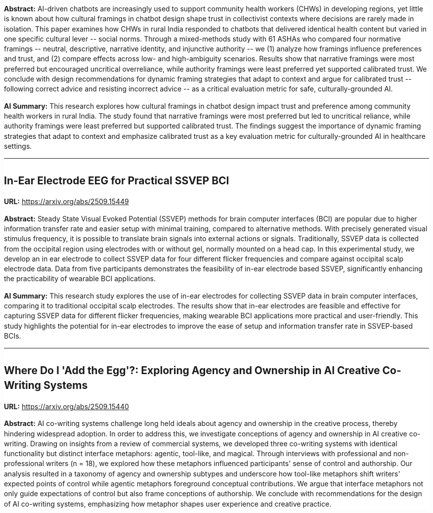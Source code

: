 **Abstract:** AI-driven chatbots are increasingly used to support community health workers (CHWs) in developing regions, yet little is known about how cultural framings in chatbot design shape trust in collectivist contexts where decisions are rarely made in isolation. This paper examines how CHWs in rural India responded to chatbots that delivered identical health content but varied in one specific cultural lever -- social norms. Through a mixed-methods study with 61 ASHAs who compared four normative framings -- neutral, descriptive, narrative identity, and injunctive authority -- we (1) analyze how framings influence preferences and trust, and (2) compare effects across low- and high-ambiguity scenarios. Results show that narrative framings were most preferred but encouraged uncritical overreliance, while authority framings were least preferred yet supported calibrated trust. We conclude with design recommendations for dynamic framing strategies that adapt to context and argue for calibrated trust -- following correct advice and resisting incorrect advice -- as a critical evaluation metric for safe, culturally-grounded AI.

**AI Summary:** This research explores how cultural framings in chatbot design impact trust and preference among community health workers in rural India. The study found that narrative framings were most preferred but led to uncritical reliance, while authority framings were least preferred but supported calibrated trust. The findings suggest the importance of dynamic framing strategies that adapt to context and emphasize calibrated trust as a key evaluation metric for culturally-grounded AI in healthcare settings.

---

## In-Ear Electrode EEG for Practical SSVEP BCI
**URL:** https://arxiv.org/abs/2509.15449

**Abstract:** Steady State Visual Evoked Potential (SSVEP) methods for brain computer interfaces (BCI) are popular due to higher information transfer rate and easier setup with minimal training, compared to alternative methods. With precisely generated visual stimulus frequency, it is possible to translate brain signals into external actions or signals. Traditionally, SSVEP data is collected from the occipital region using electrodes with or without gel, normally mounted on a head cap. In this experimental study, we develop an in ear electrode to collect SSVEP data for four different flicker frequencies and compare against occipital scalp electrode data. Data from five participants demonstrates the feasibility of in-ear electrode based SSVEP, significantly enhancing the practicability of wearable BCI applications.

**AI Summary:** This research study explores the use of in-ear electrodes for collecting SSVEP data in brain computer interfaces, comparing it to traditional occipital scalp electrodes. The results show that in-ear electrodes are feasible and effective for capturing SSVEP data for different flicker frequencies, making wearable BCI applications more practical and user-friendly. This study highlights the potential for in-ear electrodes to improve the ease of setup and information transfer rate in SSVEP-based BCIs.

---

## Where Do I 'Add the Egg'?: Exploring Agency and Ownership in AI Creative Co-Writing Systems
**URL:** https://arxiv.org/abs/2509.15440

**Abstract:** AI co-writing systems challenge long held ideals about agency and ownership in the creative process, thereby hindering widespread adoption. In order to address this, we investigate conceptions of agency and ownership in AI creative co-writing. Drawing on insights from a review of commercial systems, we developed three co-writing systems with identical functionality but distinct interface metaphors: agentic, tool-like, and magical. Through interviews with professional and non-professional writers (n = 18), we explored how these metaphors influenced participants' sense of control and authorship. Our analysis resulted in a taxonomy of agency and ownership subtypes and underscore how tool-like metaphors shift writers' expected points of control while agentic metaphors foreground conceptual contributions. We argue that interface metaphors not only guide expectations of control but also frame conceptions of authorship. We conclude with recommendations for the design of AI co-writing systems, emphasizing how metaphor shapes user experience and creative practice.
